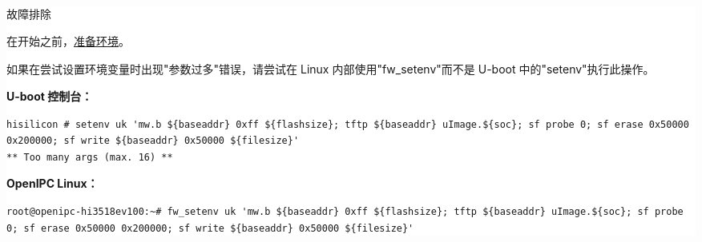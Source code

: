 故障排除

在开始之前，[准备环境](#prepare-the-environment)。

如果在尝试设置环境变量时出现"参数过多"错误，请尝试在 Linux 内部使用"fw_setenv"而不是 U-boot 中的"setenv"执行此操作。

__U-boot 控制台：__

```shell
hisilicon # setenv uk 'mw.b ${baseaddr} 0xff ${flashsize}; tftp ${baseaddr} uImage.${soc}; sf probe 0; sf erase 0x50000 0x200000; sf write ${baseaddr} 0x50000 ${filesize}'
** Too many args (max. 16) **
```

__OpenIPC Linux：__

```shell
root@openipc-hi3518ev100:~# fw_setenv uk 'mw.b ${baseaddr} 0xff ${flashsize}; tftp ${baseaddr} uImage.${soc}; sf probe 0; sf erase 0x50000 0x200000; sf write ${baseaddr} 0x50000 ${filesize}'
```

[burn]: https://github.com/OpenIPC/burn
[telegram]: https://t.me/OpenIPC
